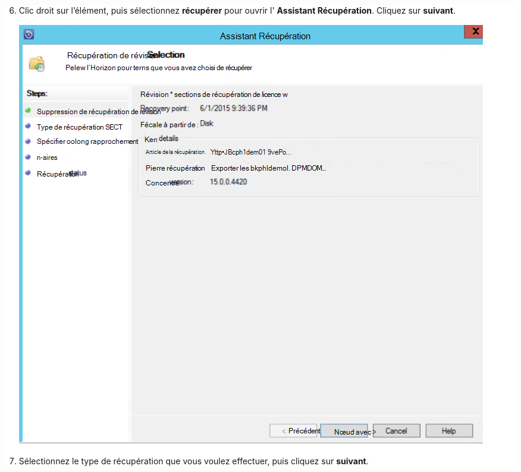 6. Clic droit sur l’élément, puis sélectionnez **récupérer** pour ouvrir l' **Assistant Récupération**. Cliquez sur **suivant**.

    ![Vérifier la récupération sélectionnée](./media/backup-azure-backup-sharepoint/review-recovery-selection.png)

7. Sélectionnez le type de récupération que vous voulez effectuer, puis cliquez sur **suivant**.

